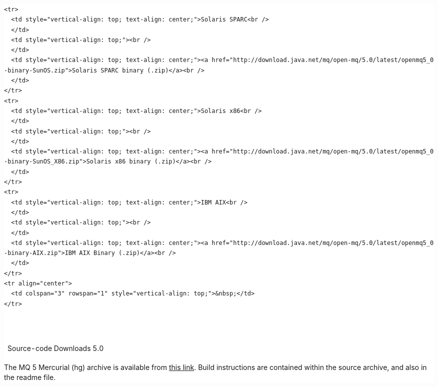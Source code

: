     <tr>
      <td style="vertical-align: top; text-align: center;">Solaris SPARC<br />
      </td>
      <td style="vertical-align: top;"><br />
      </td>
      <td style="vertical-align: top; text-align: center;"><a href="http://download.java.net/mq/open-mq/5.0/latest/openmq5_0-binary-SunOS.zip">Solaris SPARC binary (.zip)</a><br />
      </td>
    </tr>
    <tr>
      <td style="vertical-align: top; text-align: center;">Solaris x86<br />
      </td>
      <td style="vertical-align: top;"><br />
      </td>
      <td style="vertical-align: top; text-align: center;"><a href="http://download.java.net/mq/open-mq/5.0/latest/openmq5_0-binary-SunOS_X86.zip">Solaris x86 binary (.zip)</a><br />
      </td>
    </tr>
    <tr>
      <td style="vertical-align: top; text-align: center;">IBM AIX<br />
      </td>
      <td style="vertical-align: top;"><br />
      </td>
      <td style="vertical-align: top; text-align: center;"><a href="http://download.java.net/mq/open-mq/5.0/latest/openmq5_0-binary-AIX.zip">IBM AIX Binary (.zip)</a><br />
      </td>
    </tr>
    <tr align="center">
      <td colspan="3" rowspan="1" style="vertical-align: top;">&nbsp;</td>
    </tr>

  </tbody> <tbody>
  </tbody>
</table><br />
<br />


<table class="generic1" border="0" cellpadding="0" cellspacing="0" width="95%">

  <thead> <tr>
    <td>
    <div><a id="source" name="source">Source-code Downloads 5.0<br />
    </a></div>
    </td>
  </tr>
  </thead> <tbody>
  </tbody>
</table>

<p>The MQ 5 Mercurial (hg) archive is available from <a href="https://java.net/projects/mq/sources/mq5/show">this link</a>.  Build instructions are contained within the source archive, and
also in the readme file.<br />
</p>
